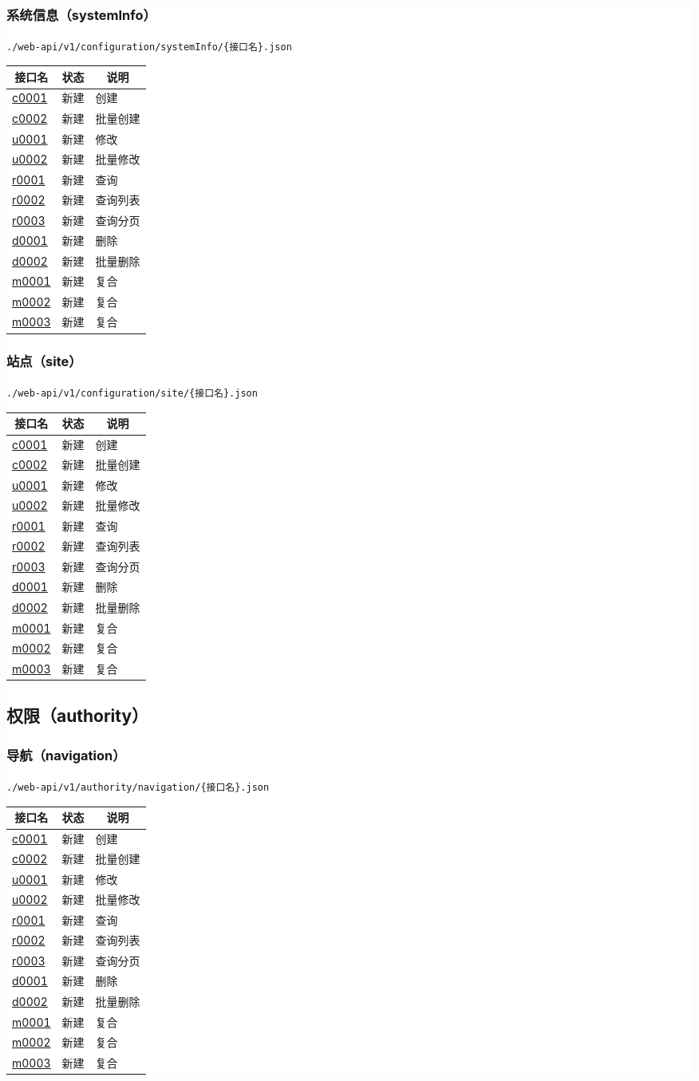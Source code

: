 ### 系统信息（systemInfo）

```
./web-api/v1/configuration/systemInfo/{接口名}.json
```

接口名|状态|说明
---|---|---
[c0001](./configuration/systemInfo/c0001.md)|新建|创建
[c0002](./configuration/systemInfo/c0002.md)|新建|批量创建
[u0001](./configuration/systemInfo/u0001.md)|新建|修改
[u0002](./configuration/systemInfo/u0002.md)|新建|批量修改
[r0001](./configuration/systemInfo/r0001.md)|新建|查询
[r0002](./configuration/systemInfo/r0002.md)|新建|查询列表
[r0003](./configuration/systemInfo/r0003.md)|新建|查询分页
[d0001](./configuration/systemInfo/d0001.md)|新建|删除
[d0002](./configuration/systemInfo/d0002.md)|新建|批量删除
[m0001](./configuration/systemInfo/m0001.md)|新建|复合
[m0002](./configuration/systemInfo/m0002.md)|新建|复合
[m0003](./configuration/systemInfo/m0003.md)|新建|复合

### 站点（site）

```
./web-api/v1/configuration/site/{接口名}.json
```

接口名|状态|说明
---|---|---
[c0001](./configuration/site/c0001.md)|新建|创建
[c0002](./configuration/site/c0002.md)|新建|批量创建
[u0001](./configuration/site/u0001.md)|新建|修改
[u0002](./configuration/site/u0002.md)|新建|批量修改
[r0001](./configuration/site/r0001.md)|新建|查询
[r0002](./configuration/site/r0002.md)|新建|查询列表
[r0003](./configuration/site/r0003.md)|新建|查询分页
[d0001](./configuration/site/d0001.md)|新建|删除
[d0002](./configuration/site/d0002.md)|新建|批量删除
[m0001](./configuration/site/m0001.md)|新建|复合
[m0002](./configuration/site/m0002.md)|新建|复合
[m0003](./configuration/site/m0003.md)|新建|复合

## 权限（authority）

### 导航（navigation）

```
./web-api/v1/authority/navigation/{接口名}.json
```

接口名|状态|说明
---|---|---
[c0001](./authority/navigation/c0001.md)|新建|创建
[c0002](./authority/navigation/c0002.md)|新建|批量创建
[u0001](./authority/navigation/u0001.md)|新建|修改
[u0002](./authority/navigation/u0002.md)|新建|批量修改
[r0001](./authority/navigation/r0001.md)|新建|查询
[r0002](./authority/navigation/r0002.md)|新建|查询列表
[r0003](./authority/navigation/r0003.md)|新建|查询分页
[d0001](./authority/navigation/d0001.md)|新建|删除
[d0002](./authority/navigation/d0002.md)|新建|批量删除
[m0001](./authority/navigation/m0001.md)|新建|复合
[m0002](./authority/navigation/m0002.md)|新建|复合
[m0003](./authority/navigation/m0003.md)|新建|复合
